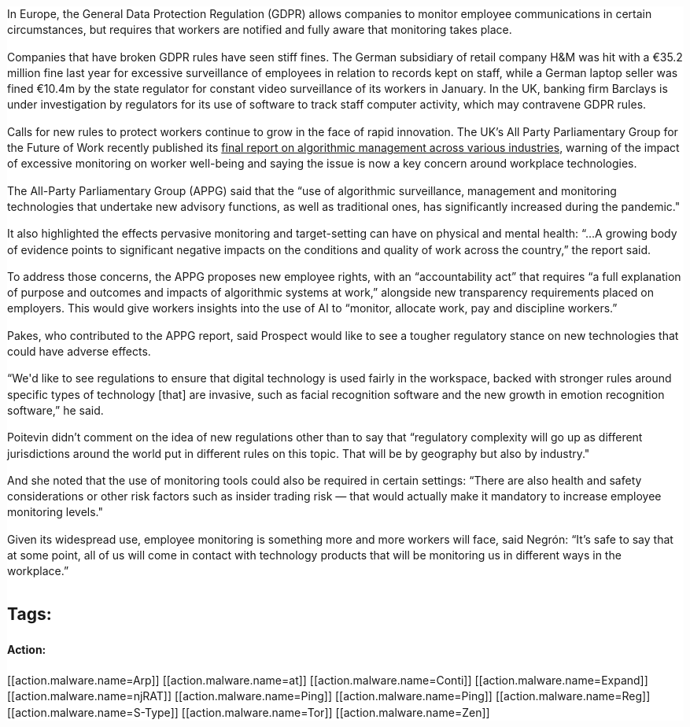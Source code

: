 In Europe, the General Data Protection Regulation (GDPR) allows companies to monitor employee communications in certain circumstances, but requires that workers are notified and fully aware that monitoring takes place.

Companies that have broken GDPR rules have seen stiff fines. The German subsidiary of retail company H&M was hit with a €35.2 million fine last year for excessive surveillance of employees in relation to records kept on staff, while a German laptop seller was fined €10.4m by the state regulator for constant video surveillance of its workers in January. In the UK, banking firm Barclays is under investigation by regulators for its use of software to track staff computer activity, which may contravene GDPR rules.

Calls for new rules to protect workers continue to grow in the face of rapid innovation. The UK’s All Party Parliamentary Group for the Future of Work recently published its [final report on algorithmic management across various industries](https://static1.squarespace.com/static/5fa4334fdc893d349e9810a2/t/619b46f2ed2e827ec03e4a1b/1637566198552/The+New+Frontier+%E2%80%93+Artificial+Intelligence+at+Work.pdf), warning of the impact of excessive monitoring on worker well-being and saying the issue is now a key concern around workplace technologies.

The All-Party Parliamentary Group (APPG) said that the “use of algorithmic surveillance, management and monitoring technologies that undertake new advisory functions, as well as traditional ones, has significantly increased during the pandemic."

It also highlighted the effects pervasive monitoring and target-setting can have on physical and mental health: “...A growing body of evidence points to significant negative impacts on the conditions and quality of work across the country,” the report said.  

To address those concerns, the APPG proposes new employee rights, with an “accountability act” that requires “a full explanation of purpose and outcomes and impacts of algorithmic systems at work,” alongside new transparency requirements placed on employers. This would give workers insights into the use of AI to “monitor, allocate work, pay and discipline workers.”

Pakes, who contributed to the APPG report, said Prospect would like to see a tougher regulatory stance on new technologies that could have adverse effects.

“We'd like to see regulations to ensure that digital technology is used fairly in the workspace, backed with stronger rules around specific types of technology [that] are invasive, such as facial recognition software and the new growth in emotion recognition software,” he said.

Poitevin didn’t comment on the idea of new regulations other than to say that “regulatory complexity will go up as different jurisdictions around the world put in different rules on this topic. That will be by geography but also by industry."

And she noted that the use of monitoring tools could also be required in certain settings: “There are also health and safety considerations or other risk factors such as insider trading risk — that would actually make it mandatory to increase employee monitoring levels."

Given its widespread use, employee monitoring is something more and more workers will face, said Negrón: “It’s safe to say that at some point, all of us will come in contact with technology products that will be monitoring us in different ways in the workplace.”  





## Tags:

#### Action:
[[action.malware.name=Arp]] [[action.malware.name=at]] [[action.malware.name=Conti]] [[action.malware.name=Expand]] [[action.malware.name=njRAT]] [[action.malware.name=Ping]] [[action.malware.name=Ping]] [[action.malware.name=Reg]] [[action.malware.name=S-Type]] [[action.malware.name=Tor]] [[action.malware.name=Zen]]
